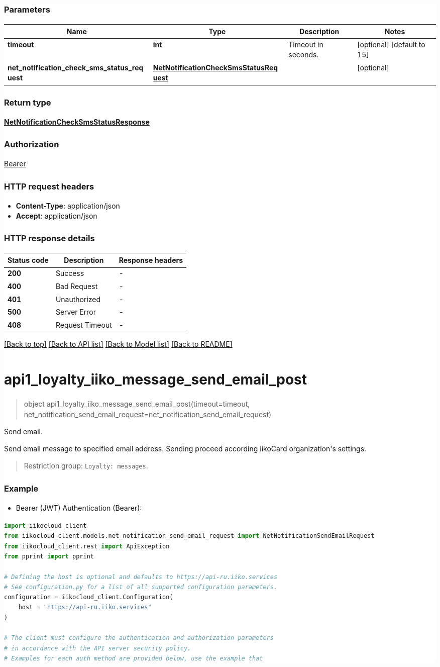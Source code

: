 
### Parameters


Name | Type | Description  | Notes
------------- | ------------- | ------------- | -------------
 **timeout** | **int**| Timeout in seconds. | [optional] [default to 15]
 **net_notification_check_sms_status_request** | [**NetNotificationCheckSmsStatusRequest**](NetNotificationCheckSmsStatusRequest.md)|  | [optional] 

### Return type

[**NetNotificationCheckSmsStatusResponse**](NetNotificationCheckSmsStatusResponse.md)

### Authorization

[Bearer](../README.md#Bearer)

### HTTP request headers

 - **Content-Type**: application/json
 - **Accept**: application/json

### HTTP response details

| Status code | Description | Response headers |
|-------------|-------------|------------------|
**200** | Success |  -  |
**400** | Bad Request |  -  |
**401** | Unauthorized |  -  |
**500** | Server Error |  -  |
**408** | Request Timeout |  -  |

[[Back to top]](#) [[Back to API list]](../README.md#documentation-for-api-endpoints) [[Back to Model list]](../README.md#documentation-for-models) [[Back to README]](../README.md)

# **api1_loyalty_iiko_message_send_email_post**
> object api1_loyalty_iiko_message_send_email_post(timeout=timeout, net_notification_send_email_request=net_notification_send_email_request)

Send email.

Send email message to specified email address. Sending proceed according iikoCard organization's settings.

 > Restriction group: `Loyalty: messages`.

### Example

* Bearer (JWT) Authentication (Bearer):

```python
import iikocloud_client
from iikocloud_client.models.net_notification_send_email_request import NetNotificationSendEmailRequest
from iikocloud_client.rest import ApiException
from pprint import pprint

# Defining the host is optional and defaults to https://api-ru.iiko.services
# See configuration.py for a list of all supported configuration parameters.
configuration = iikocloud_client.Configuration(
    host = "https://api-ru.iiko.services"
)

# The client must configure the authentication and authorization parameters
# in accordance with the API server security policy.
# Examples for each auth method are provided below, use the example that
```